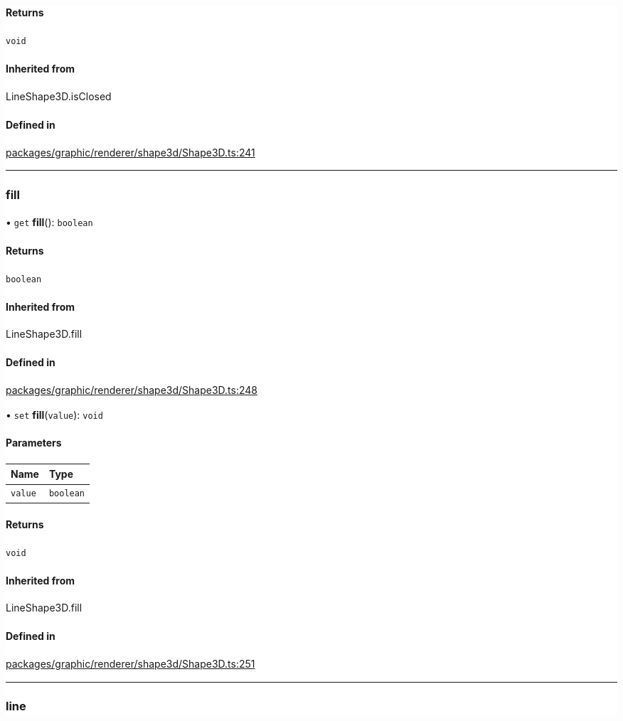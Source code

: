 #### Returns

`void`

#### Inherited from

LineShape3D.isClosed

#### Defined in

[packages/graphic/renderer/shape3d/Shape3D.ts:241](https://github.com/Orillusion/orillusion/blob/main/packages/graphic/renderer/shape3d/Shape3D.ts#L241)

___

### fill

• `get` **fill**(): `boolean`

#### Returns

`boolean`

#### Inherited from

LineShape3D.fill

#### Defined in

[packages/graphic/renderer/shape3d/Shape3D.ts:248](https://github.com/Orillusion/orillusion/blob/main/packages/graphic/renderer/shape3d/Shape3D.ts#L248)

• `set` **fill**(`value`): `void`

#### Parameters

| Name | Type |
| :------ | :------ |
| `value` | `boolean` |

#### Returns

`void`

#### Inherited from

LineShape3D.fill

#### Defined in

[packages/graphic/renderer/shape3d/Shape3D.ts:251](https://github.com/Orillusion/orillusion/blob/main/packages/graphic/renderer/shape3d/Shape3D.ts#L251)

___

### line
